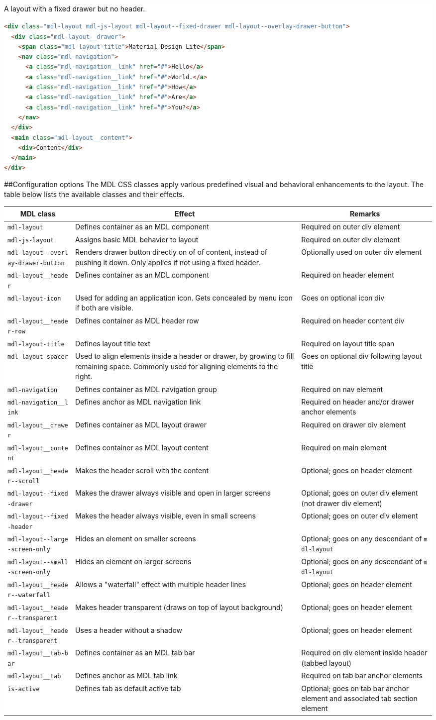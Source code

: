 A layout with a fixed drawer but no header.
```html
<div class="mdl-layout mdl-js-layout mdl-layout--fixed-drawer mdl-layout--overlay-drawer-button">
  <div class="mdl-layout__drawer">
    <span class="mdl-layout-title">Material Design Lite</span>
    <nav class="mdl-navigation">
      <a class="mdl-navigation__link" href="#">Hello</a>
      <a class="mdl-navigation__link" href="#">World.</a>
      <a class="mdl-navigation__link" href="#">How</a>
      <a class="mdl-navigation__link" href="#">Are</a>
      <a class="mdl-navigation__link" href="#">You?</a>
    </nav>
  </div>
  <main class="mdl-layout__content">
    <div>Content</div>
  </main>
</div>
```

##Configuration options
The MDL CSS classes apply various predefined visual and behavioral enhancements to the layout. The table below lists the available classes and their effects.

| MDL class | Effect | Remarks |
|-----------|--------|---------|
| `mdl-layout` | Defines container as an MDL component | Required on outer div element |
| `mdl-js-layout` | Assigns basic MDL behavior to layout | Required on outer div element |
| `mdl-layout--overlay-drawer-button` | Renders drawer button directly on of of content, instead of pushing it down. Only applies if not using a fixed header. | Optionally used on outer div element |
| `mdl-layout__header` | Defines container as an MDL component | Required on header element |
| `mdl-layout-icon` | Used for adding an application icon. Gets concealed by menu icon if both are visible.  | Goes on optional icon div |
| `mdl-layout__header-row` | Defines container as MDL header row | Required on header content div |
| `mdl-layout-title` | Defines layout title text | Required on layout title span |
| `mdl-layout-spacer` | Used to align elements inside a header or drawer, by growing to fill remaining space. Commonly used for aligning elements to the right. | Goes on optional div following layout title |
| `mdl-navigation` | Defines container as MDL navigation group | Required on nav element |
| `mdl-navigation__link` | Defines anchor as MDL navigation link | Required on header and/or drawer anchor elements |
| `mdl-layout__drawer` | Defines container as MDL layout drawer | Required on drawer div element |
| `mdl-layout__content` | Defines container as MDL layout content | Required on main element |
| `mdl-layout__header--scroll` | Makes the header scroll with the content | Optional; goes on header element |
| `mdl-layout--fixed-drawer` | Makes the drawer always visible and open in larger screens | Optional; goes on outer div element (not drawer div element) |
| `mdl-layout--fixed-header` | Makes the header always visible, even in small screens | Optional; goes on outer div element |
| `mdl-layout--large-screen-only` | Hides an element on smaller screens | Optional; goes on any descendant of `mdl-layout` |
| `mdl-layout--small-screen-only` | Hides an element on larger screens | Optional; goes on any descendant of `mdl-layout` |
| `mdl-layout__header--waterfall` | Allows a "waterfall" effect with multiple header lines | Optional; goes on header element |
| `mdl-layout__header--transparent` | Makes header transparent (draws on top of layout background) | Optional; goes on header element |
| `mdl-layout__header--transparent` | Uses a header without a shadow | Optional; goes on header element |
| `mdl-layout__tab-bar` | Defines container as an MDL tab bar | Required on div element inside header (tabbed layout) |
| `mdl-layout__tab` | Defines anchor as MDL tab link | Required on tab bar anchor elements |
| `is-active` | Defines tab as default active tab | Optional; goes on tab bar anchor element and associated tab section element|